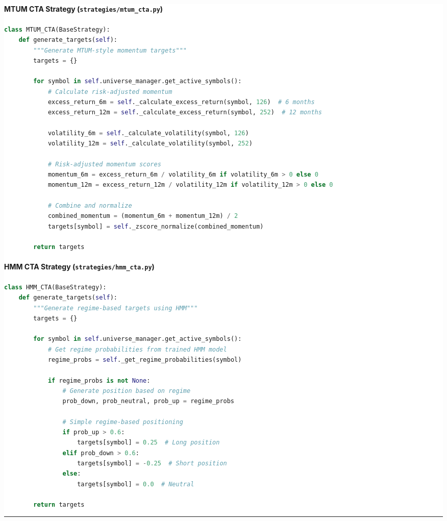 
#### **MTUM CTA Strategy** (`strategies/mtum_cta.py`)
```python
class MTUM_CTA(BaseStrategy):
    def generate_targets(self):
        """Generate MTUM-style momentum targets"""
        targets = {}
        
        for symbol in self.universe_manager.get_active_symbols():
            # Calculate risk-adjusted momentum
            excess_return_6m = self._calculate_excess_return(symbol, 126)  # 6 months
            excess_return_12m = self._calculate_excess_return(symbol, 252)  # 12 months
            
            volatility_6m = self._calculate_volatility(symbol, 126)
            volatility_12m = self._calculate_volatility(symbol, 252)
            
            # Risk-adjusted momentum scores
            momentum_6m = excess_return_6m / volatility_6m if volatility_6m > 0 else 0
            momentum_12m = excess_return_12m / volatility_12m if volatility_12m > 0 else 0
            
            # Combine and normalize
            combined_momentum = (momentum_6m + momentum_12m) / 2
            targets[symbol] = self._zscore_normalize(combined_momentum)
            
        return targets
```

#### **HMM CTA Strategy** (`strategies/hmm_cta.py`)
```python
class HMM_CTA(BaseStrategy):
    def generate_targets(self):
        """Generate regime-based targets using HMM"""
        targets = {}
        
        for symbol in self.universe_manager.get_active_symbols():
            # Get regime probabilities from trained HMM model
            regime_probs = self._get_regime_probabilities(symbol)
            
            if regime_probs is not None:
                # Generate position based on regime
                prob_down, prob_neutral, prob_up = regime_probs
                
                # Simple regime-based positioning
                if prob_up > 0.6:
                    targets[symbol] = 0.25  # Long position
                elif prob_down > 0.6:
                    targets[symbol] = -0.25  # Short position
                else:
                    targets[symbol] = 0.0  # Neutral
                    
        return targets
```

---